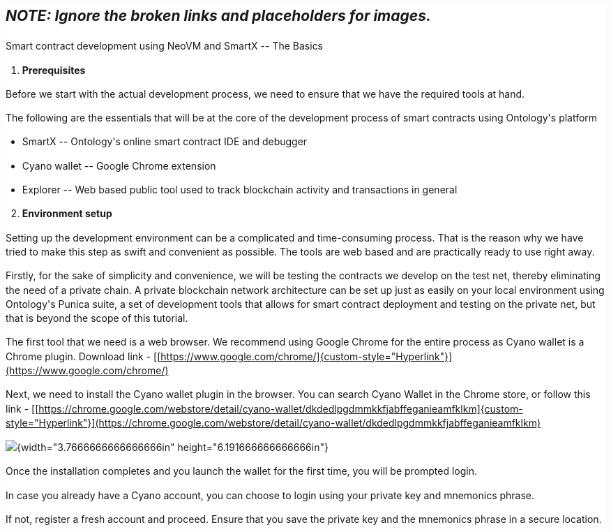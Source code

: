 ## *NOTE: Ignore the broken links and placeholders for images.*

Smart contract development using NeoVM and SmartX -- The Basics

1.  **Prerequisites**

Before we start with the actual development process, we need to ensure
that we have the required tools at hand.

The following are the essentials that will be at the core of the
development process of smart contracts using Ontology's platform

-   SmartX -- Ontology's online smart contract IDE and debugger

-   Cyano wallet -- Google Chrome extension

-   Explorer -- Web based public tool used to track blockchain activity
    and transactions in general

2.  **Environment setup**

Setting up the development environment can be a complicated and
time-consuming process. That is the reason why we have tried to make
this step as swift and convenient as possible. The tools are web based
and are practically ready to use right away.

Firstly, for the sake of simplicity and convenience, we will be testing
the contracts we develop on the test net, thereby eliminating the need
of a private chain. A private blockchain network architecture can be set
up just as easily on your local environment using Ontology's Punica
suite, a set of development tools that allows for smart contract
deployment and testing on the private net, but that is beyond the scope
of this tutorial.

The first tool that we need is a web browser. We recommend using Google
Chrome for the entire process as Cyano wallet is a Chrome plugin.
Download link -
[[https://www.google.com/chrome/]{custom-style="Hyperlink"}](https://www.google.com/chrome/)

Next, we need to install the Cyano wallet plugin in the browser. You can
search Cyano Wallet in the Chrome store, or follow this link -
[[https://chrome.google.com/webstore/detail/cyano-wallet/dkdedlpgdmmkkfjabffeganieamfklkm]{custom-style="Hyperlink"}](https://chrome.google.com/webstore/detail/cyano-wallet/dkdedlpgdmmkkfjabffeganieamfklkm)

![](media/image1.jpg){width="3.7666666666666666in"
height="6.191666666666666in"}

Once the installation completes and you launch the wallet for the first
time, you will be prompted login.

In case you already have a Cyano account, you can choose to login using
your private key and mnemonics phrase.

If not, register a fresh account and proceed. Ensure that you save the
private key and the mnemonics phrase in a secure location.
